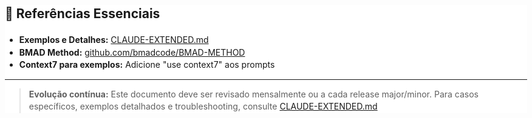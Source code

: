 
## 🔗 Referências Essenciais

- **Exemplos e Detalhes:** [CLAUDE-EXTENDED.md](./CLAUDE-EXTENDED.md)
- **BMAD Method:** [github.com/bmadcode/BMAD-METHOD](https://github.com/bmadcode/BMAD-METHOD)
- **Context7 para exemplos:** Adicione "use context7" aos prompts

---

> **Evolução contínua:** Este documento deve ser revisado mensalmente ou a cada release major/minor. Para casos específicos, exemplos detalhados e troubleshooting, consulte [CLAUDE-EXTENDED.md](./CLAUDE-EXTENDED.md)